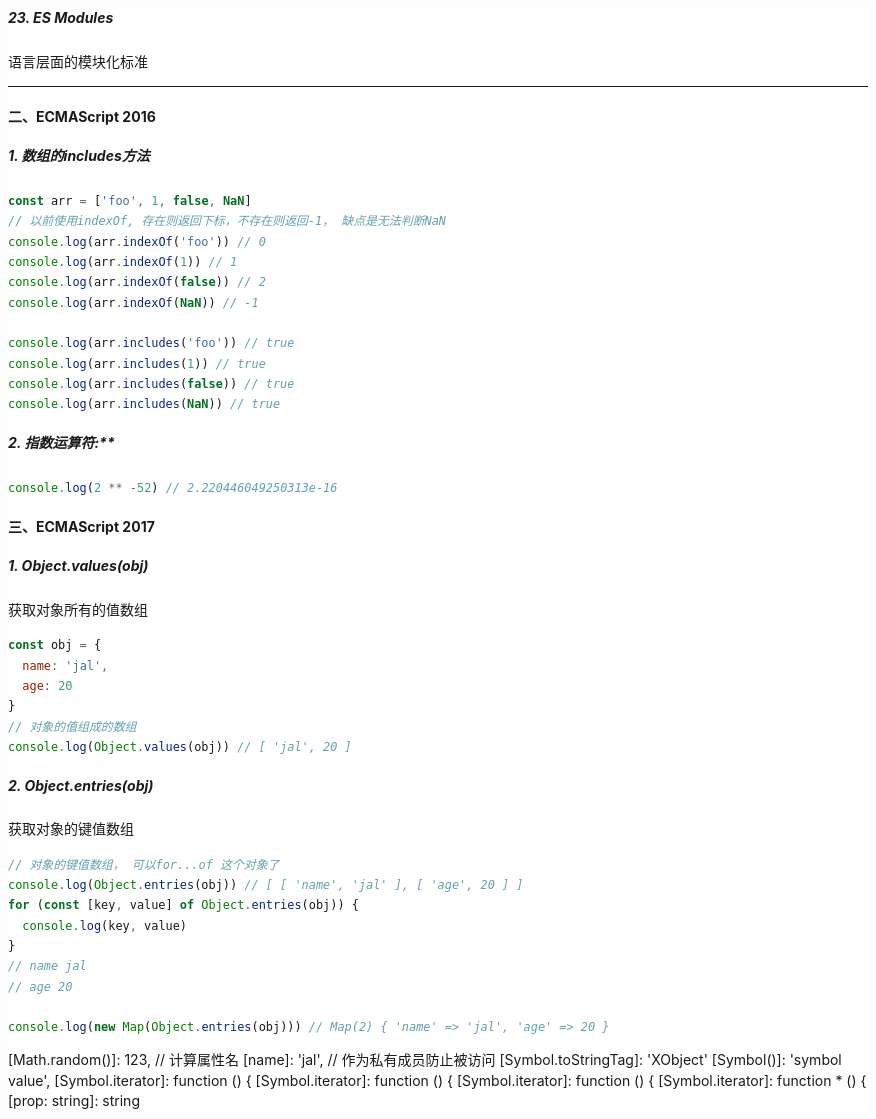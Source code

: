 ##### 23. ES Modules

语言层面的模块化标准

----



#### 二、ECMAScript 2016

##### 1. 数组的includes方法

  ```js
  const arr = ['foo', 1, false, NaN]
  // 以前使用indexOf, 存在则返回下标，不存在则返回-1， 缺点是无法判断NaN
  console.log(arr.indexOf('foo')) // 0
  console.log(arr.indexOf(1)) // 1
  console.log(arr.indexOf(false)) // 2
  console.log(arr.indexOf(NaN)) // -1
  
  console.log(arr.includes('foo')) // true
  console.log(arr.includes(1)) // true
  console.log(arr.includes(false)) // true
  console.log(arr.includes(NaN)) // true
  ```

##### 2. 指数运算符:**

  ```js
  console.log(2 ** -52) // 2.220446049250313e-16
  ```

#### 三、ECMAScript 2017

##### 1. Object.values(obj) 

获取对象所有的值数组

```js
const obj = {
  name: 'jal',
  age: 20
}
// 对象的值组成的数组
console.log(Object.values(obj)) // [ 'jal', 20 ]
```

##### 2. Object.entries(obj)

获取对象的键值数组

```js
// 对象的键值数组， 可以for...of 这个对象了
console.log(Object.entries(obj)) // [ [ 'name', 'jal' ], [ 'age', 20 ] ]
for (const [key, value] of Object.entries(obj)) {
  console.log(key, value)
}
// name jal
// age 20

console.log(new Map(Object.entries(obj))) // Map(2) { 'name' => 'jal', 'age' => 20 }
```


  [Math.random()]: 123, // 计算属性名
  [name]: 'jal', // 作为私有成员防止被访问
  [Symbol.toStringTag]: 'XObject'
  [Symbol()]: 'symbol value',
  [Symbol.iterator]: function () {
  [Symbol.iterator]: function () {
  [Symbol.iterator]: function () {
  [Symbol.iterator]: function * () {
  [prop: string]: string